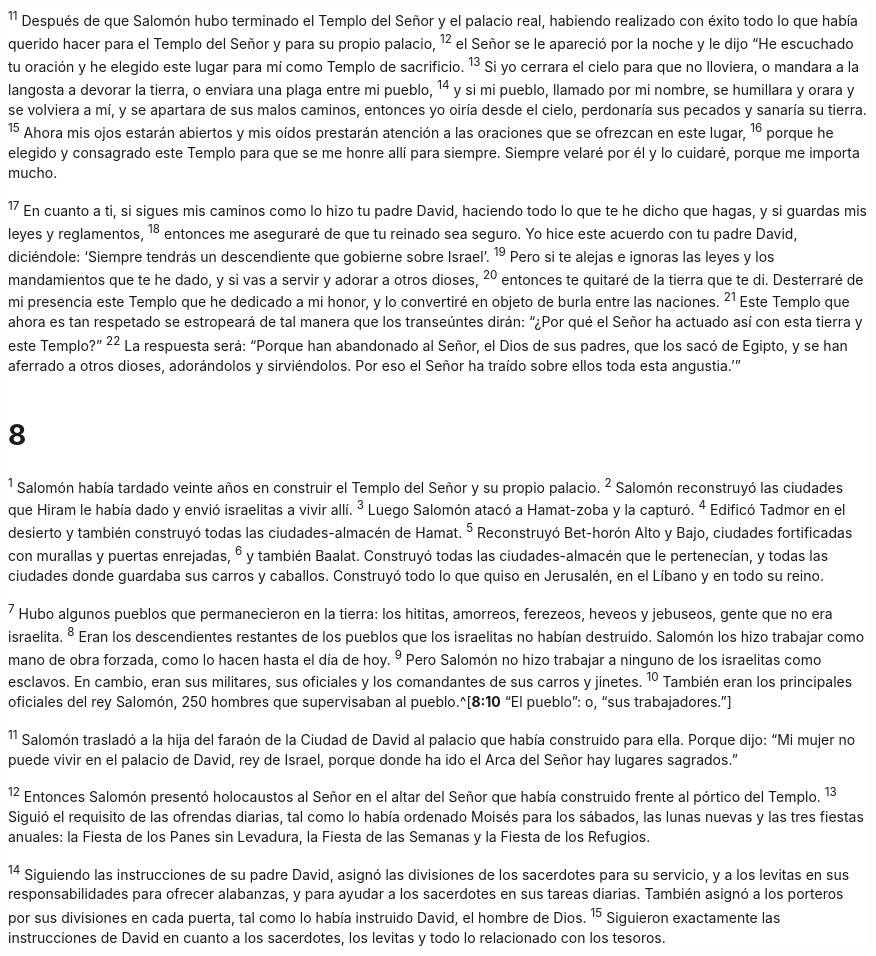 
<sup>11</sup> Después de que Salomón hubo terminado el Templo del Señor y el palacio real, habiendo realizado con éxito todo lo que había querido hacer para el Templo del Señor y para su propio palacio, <sup>12</sup> el Señor se le apareció por la noche y le dijo “He escuchado tu oración y he elegido este lugar para mí como Templo de sacrificio. <sup>13</sup> Si yo cerrara el cielo para que no lloviera, o mandara a la langosta a devorar la tierra, o enviara una plaga entre mi pueblo, <sup>14</sup> y si mi pueblo, llamado por mi nombre, se humillara y orara y se volviera a mí, y se apartara de sus malos caminos, entonces yo oiría desde el cielo, perdonaría sus pecados y sanaría su tierra. <sup>15</sup> Ahora mis ojos estarán abiertos y mis oídos prestarán atención a las oraciones que se ofrezcan en este lugar, <sup>16</sup> porque he elegido y consagrado este Templo para que se me honre allí para siempre. Siempre velaré por él y lo cuidaré, porque me importa mucho. 

<sup>17</sup> En cuanto a ti, si sigues mis caminos como lo hizo tu padre David, haciendo todo lo que te he dicho que hagas, y si guardas mis leyes y reglamentos, <sup>18</sup> entonces me aseguraré de que tu reinado sea seguro. Yo hice este acuerdo con tu padre David, diciéndole: ‘Siempre tendrás un descendiente que gobierne sobre Israel’. <sup>19</sup> Pero si te alejas e ignoras las leyes y los mandamientos que te he dado, y si vas a servir y adorar a otros dioses, <sup>20</sup> entonces te quitaré de la tierra que te di. Desterraré de mi presencia este Templo que he dedicado a mi honor, y lo convertiré en objeto de burla entre las naciones. <sup>21</sup> Este Templo que ahora es tan respetado se estropeará de tal manera que los transeúntes dirán: “¿Por qué el Señor ha actuado así con esta tierra y este Templo?” <sup>22</sup> La respuesta será: “Porque han abandonado al Señor, el Dios de sus padres, que los sacó de Egipto, y se han aferrado a otros dioses, adorándolos y sirviéndolos. Por eso el Señor ha traído sobre ellos toda esta angustia.’” 

# 8 
<sup>1</sup> Salomón había tardado veinte años en construir el Templo del Señor y su propio palacio. <sup>2</sup> Salomón reconstruyó las ciudades que Hiram le había dado y envió israelitas a vivir allí. <sup>3</sup> Luego Salomón atacó a Hamat-zoba y la capturó. <sup>4</sup> Edificó Tadmor en el desierto y también construyó todas las ciudades-almacén de Hamat. <sup>5</sup> Reconstruyó Bet-horón Alto y Bajo, ciudades fortificadas con murallas y puertas enrejadas, <sup>6</sup> y también Baalat. Construyó todas las ciudades-almacén que le pertenecían, y todas las ciudades donde guardaba sus carros y caballos. Construyó todo lo que quiso en Jerusalén, en el Líbano y en todo su reino. 

<sup>7</sup> Hubo algunos pueblos que permanecieron en la tierra: los hititas, amorreos, ferezeos, heveos y jebuseos, gente que no era israelita. <sup>8</sup> Eran los descendientes restantes de los pueblos que los israelitas no habían destruido. Salomón los hizo trabajar como mano de obra forzada, como lo hacen hasta el día de hoy. <sup>9</sup> Pero Salomón no hizo trabajar a ninguno de los israelitas como esclavos. En cambio, eran sus militares, sus oficiales y los comandantes de sus carros y jinetes. <sup>10</sup> También eran los principales oficiales del rey Salomón, 250 hombres que supervisaban al pueblo.^[**8:10** “El pueblo”: o, “sus trabajadores.”] 


<sup>11</sup> Salomón trasladó a la hija del faraón de la Ciudad de David al palacio que había construido para ella. Porque dijo: “Mi mujer no puede vivir en el palacio de David, rey de Israel, porque donde ha ido el Arca del Señor hay lugares sagrados.” 

<sup>12</sup> Entonces Salomón presentó holocaustos al Señor en el altar del Señor que había construido frente al pórtico del Templo. <sup>13</sup> Siguió el requisito de las ofrendas diarias, tal como lo había ordenado Moisés para los sábados, las lunas nuevas y las tres fiestas anuales: la Fiesta de los Panes sin Levadura, la Fiesta de las Semanas y la Fiesta de los Refugios. 

<sup>14</sup> Siguiendo las instrucciones de su padre David, asignó las divisiones de los sacerdotes para su servicio, y a los levitas en sus responsabilidades para ofrecer alabanzas, y para ayudar a los sacerdotes en sus tareas diarias. También asignó a los porteros por sus divisiones en cada puerta, tal como lo había instruido David, el hombre de Dios. <sup>15</sup> Siguieron exactamente las instrucciones de David en cuanto a los sacerdotes, los levitas y todo lo relacionado con los tesoros. 
